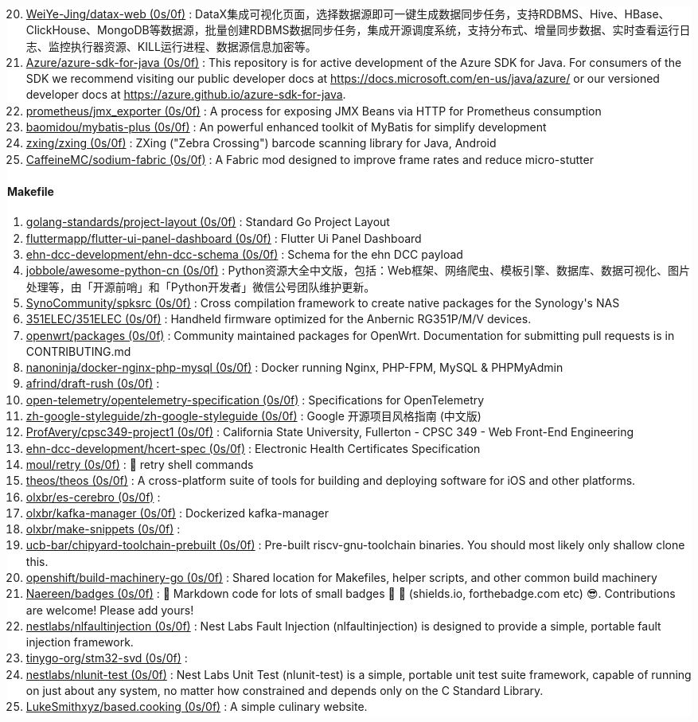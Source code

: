 20. [WeiYe-Jing/datax-web (0s/0f)](https://github.com/WeiYe-Jing/datax-web) : DataX集成可视化页面，选择数据源即可一键生成数据同步任务，支持RDBMS、Hive、HBase、ClickHouse、MongoDB等数据源，批量创建RDBMS数据同步任务，集成开源调度系统，支持分布式、增量同步数据、实时查看运行日志、监控执行器资源、KILL运行进程、数据源信息加密等。
21. [Azure/azure-sdk-for-java (0s/0f)](https://github.com/Azure/azure-sdk-for-java) : This repository is for active development of the Azure SDK for Java. For consumers of the SDK we recommend visiting our public developer docs at https://docs.microsoft.com/en-us/java/azure/ or our versioned developer docs at https://azure.github.io/azure-sdk-for-java.
22. [prometheus/jmx_exporter (0s/0f)](https://github.com/prometheus/jmx_exporter) : A process for exposing JMX Beans via HTTP for Prometheus consumption
23. [baomidou/mybatis-plus (0s/0f)](https://github.com/baomidou/mybatis-plus) : An powerful enhanced toolkit of MyBatis for simplify development
24. [zxing/zxing (0s/0f)](https://github.com/zxing/zxing) : ZXing ("Zebra Crossing") barcode scanning library for Java, Android
25. [CaffeineMC/sodium-fabric (0s/0f)](https://github.com/CaffeineMC/sodium-fabric) : A Fabric mod designed to improve frame rates and reduce micro-stutter

#### Makefile
1. [golang-standards/project-layout (0s/0f)](https://github.com/golang-standards/project-layout) : Standard Go Project Layout
2. [fluttermapp/flutter-ui-panel-dashboard (0s/0f)](https://github.com/fluttermapp/flutter-ui-panel-dashboard) : Flutter Ui Panel Dashboard
3. [ehn-dcc-development/ehn-dcc-schema (0s/0f)](https://github.com/ehn-dcc-development/ehn-dcc-schema) : Schema for the ehn DCC payload
4. [jobbole/awesome-python-cn (0s/0f)](https://github.com/jobbole/awesome-python-cn) : Python资源大全中文版，包括：Web框架、网络爬虫、模板引擎、数据库、数据可视化、图片处理等，由「开源前哨」和「Python开发者」微信公号团队维护更新。
5. [SynoCommunity/spksrc (0s/0f)](https://github.com/SynoCommunity/spksrc) : Cross compilation framework to create native packages for the Synology's NAS
6. [351ELEC/351ELEC (0s/0f)](https://github.com/351ELEC/351ELEC) : Handheld firmware optimized for the Anbernic RG351P/M/V devices.
7. [openwrt/packages (0s/0f)](https://github.com/openwrt/packages) : Community maintained packages for OpenWrt. Documentation for submitting pull requests is in CONTRIBUTING.md
8. [nanoninja/docker-nginx-php-mysql (0s/0f)](https://github.com/nanoninja/docker-nginx-php-mysql) : Docker running Nginx, PHP-FPM, MySQL & PHPMyAdmin
9. [afrind/draft-rush (0s/0f)](https://github.com/afrind/draft-rush) : 
10. [open-telemetry/opentelemetry-specification (0s/0f)](https://github.com/open-telemetry/opentelemetry-specification) : Specifications for OpenTelemetry
11. [zh-google-styleguide/zh-google-styleguide (0s/0f)](https://github.com/zh-google-styleguide/zh-google-styleguide) : Google 开源项目风格指南 (中文版)
12. [ProfAvery/cpsc349-project1 (0s/0f)](https://github.com/ProfAvery/cpsc349-project1) : California State University, Fullerton - CPSC 349 - Web Front-End Engineering
13. [ehn-dcc-development/hcert-spec (0s/0f)](https://github.com/ehn-dcc-development/hcert-spec) : Electronic Health Certificates Specification
14. [moul/retry (0s/0f)](https://github.com/moul/retry) : 🐚 retry shell commands
15. [theos/theos (0s/0f)](https://github.com/theos/theos) : A cross-platform suite of tools for building and deploying software for iOS and other platforms.
16. [olxbr/es-cerebro (0s/0f)](https://github.com/olxbr/es-cerebro) : 
17. [olxbr/kafka-manager (0s/0f)](https://github.com/olxbr/kafka-manager) : Dockerized kafka-manager
18. [olxbr/make-snippets (0s/0f)](https://github.com/olxbr/make-snippets) : 
19. [ucb-bar/chipyard-toolchain-prebuilt (0s/0f)](https://github.com/ucb-bar/chipyard-toolchain-prebuilt) : Pre-built riscv-gnu-toolchain binaries. You should most likely only shallow clone this.
20. [openshift/build-machinery-go (0s/0f)](https://github.com/openshift/build-machinery-go) : Shared location for Makefiles, helper scripts, and other common build machinery
21. [Naereen/badges (0s/0f)](https://github.com/Naereen/badges) : 📝 Markdown code for lots of small badges 🎀 📌 (shields.io, forthebadge.com etc) 😎. Contributions are welcome! Please add yours!
22. [nestlabs/nlfaultinjection (0s/0f)](https://github.com/nestlabs/nlfaultinjection) : Nest Labs Fault Injection (nlfaultinjection) is designed to provide a simple, portable fault injection framework.
23. [tinygo-org/stm32-svd (0s/0f)](https://github.com/tinygo-org/stm32-svd) : 
24. [nestlabs/nlunit-test (0s/0f)](https://github.com/nestlabs/nlunit-test) : Nest Labs Unit Test (nlunit-test) is a simple, portable unit test suite framework, capable of running on just about any system, no matter how constrained and depends only on the C Standard Library.
25. [LukeSmithxyz/based.cooking (0s/0f)](https://github.com/LukeSmithxyz/based.cooking) : A simple culinary website.